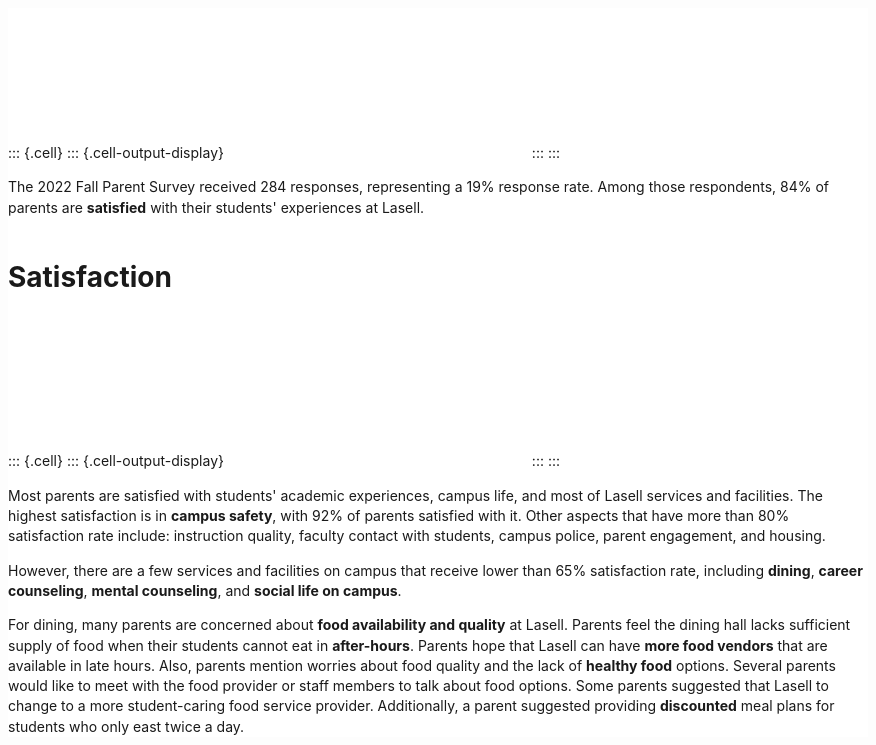 






::: {.cell}
::: {.cell-output-display}
![](ParentSurvey_files/figure-pdf/report_responserate.overall-1.pdf)
:::
:::


The 2022 Fall Parent Survey received 284 responses, representing a 19%
response rate. Among those respondents, 84% of parents are **satisfied**
with their students' experiences at Lasell.

# Satisfaction










::: {.cell}
::: {.cell-output-display}
![](ParentSurvey_files/figure-pdf/report_satis-1.pdf)
:::
:::


Most parents are satisfied with students' academic experiences, campus
life, and most of Lasell services and facilities. The highest
satisfaction is in **campus safety**, with 92% of parents satisfied with
it. Other aspects that have more than 80% satisfaction rate include:
instruction quality, faculty contact with students, campus police,
parent engagement, and housing.

However, there are a few services and facilities on campus that receive
lower than 65% satisfaction rate, including **dining**, **career
counseling**, **mental counseling**, and **social life on campus**.





For dining, many parents are concerned about **food availability and
quality** at Lasell. Parents feel the dining hall lacks sufficient
supply of food when their students cannot eat in **after-hours**.
Parents hope that Lasell can have **more food vendors** that are
available in late hours. Also, parents mention worries about food
quality and the lack of **healthy food** options. Several parents would
like to meet with the food provider or staff members to talk about food
options. Some parents suggested that Lasell to change to a more
student-caring food service provider. Additionally, a parent suggested
providing **discounted** meal plans for students who only east twice a
day.
